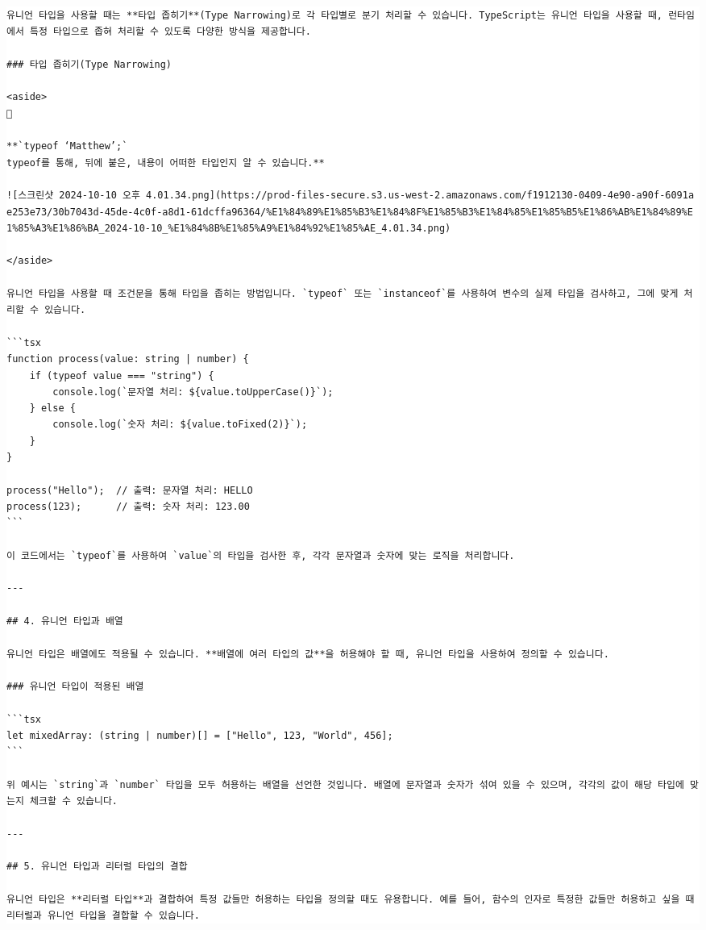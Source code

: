     유니언 타입을 사용할 때는 **타입 좁히기**(Type Narrowing)로 각 타입별로 분기 처리할 수 있습니다. TypeScript는 유니언 타입을 사용할 때, 런타임에서 특정 타입으로 좁혀 처리할 수 있도록 다양한 방식을 제공합니다.
    
    ### 타입 좁히기(Type Narrowing)
    
    <aside>
    📌
    
    **`typeof ‘Matthew’;`
    typeof를 통해, 뒤에 붙은, 내용이 어떠한 타입인지 알 수 있습니다.**
    
    ![스크린샷 2024-10-10 오후 4.01.34.png](https://prod-files-secure.s3.us-west-2.amazonaws.com/f1912130-0409-4e90-a90f-6091ae253e73/30b7043d-45de-4c0f-a8d1-61dcffa96364/%E1%84%89%E1%85%B3%E1%84%8F%E1%85%B3%E1%84%85%E1%85%B5%E1%86%AB%E1%84%89%E1%85%A3%E1%86%BA_2024-10-10_%E1%84%8B%E1%85%A9%E1%84%92%E1%85%AE_4.01.34.png)
    
    </aside>
    
    유니언 타입을 사용할 때 조건문을 통해 타입을 좁히는 방법입니다. `typeof` 또는 `instanceof`를 사용하여 변수의 실제 타입을 검사하고, 그에 맞게 처리할 수 있습니다.
    
    ```tsx
    function process(value: string | number) {
        if (typeof value === "string") {
            console.log(`문자열 처리: ${value.toUpperCase()}`);
        } else {
            console.log(`숫자 처리: ${value.toFixed(2)}`);
        }
    }
    
    process("Hello");  // 출력: 문자열 처리: HELLO
    process(123);      // 출력: 숫자 처리: 123.00
    ```
    
    이 코드에서는 `typeof`를 사용하여 `value`의 타입을 검사한 후, 각각 문자열과 숫자에 맞는 로직을 처리합니다.
    
    ---
    
    ## 4. 유니언 타입과 배열
    
    유니언 타입은 배열에도 적용될 수 있습니다. **배열에 여러 타입의 값**을 허용해야 할 때, 유니언 타입을 사용하여 정의할 수 있습니다.
    
    ### 유니언 타입이 적용된 배열
    
    ```tsx
    let mixedArray: (string | number)[] = ["Hello", 123, "World", 456];
    ```
    
    위 예시는 `string`과 `number` 타입을 모두 허용하는 배열을 선언한 것입니다. 배열에 문자열과 숫자가 섞여 있을 수 있으며, 각각의 값이 해당 타입에 맞는지 체크할 수 있습니다.
    
    ---
    
    ## 5. 유니언 타입과 리터럴 타입의 결합
    
    유니언 타입은 **리터럴 타입**과 결합하여 특정 값들만 허용하는 타입을 정의할 때도 유용합니다. 예를 들어, 함수의 인자로 특정한 값들만 허용하고 싶을 때 리터럴과 유니언 타입을 결합할 수 있습니다.
    